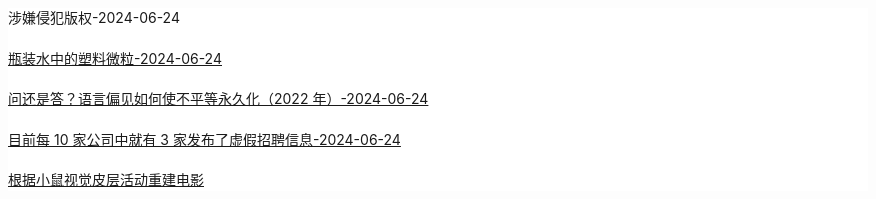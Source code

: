 涉嫌侵犯版权-2024-06-24</a><br/><br/><a target=_blank rel=nofollow href="https://www.nih.gov/news-events/nih-research-matters/plastic-particles-bottled-water" >瓶装水中的塑料微粒-2024-06-24</a><br/><br/><a target=_blank rel=nofollow href="https://www.essex.ac.uk/blog/posts/2022/03/11/how-linguistic-prejudice-perpetuates-inequality" >问还是答？语言偏见如何使不平等永久化（2022 年）-2024-06-24</a><br/><br/><a target=_blank rel=nofollow href="https://www.resumebuilder.com/3-in-10-companies-currently-have-fake-job-posting-listed/" >目前每 10 家公司中就有 3 家发布了虚假招聘信息-2024-06-24</a><br/><br/><a target=_blank rel=nofollow href="https://www.youtube.com/watch?v=TA6Oi5NfuMs" >根据小鼠视觉皮层活动重建电影